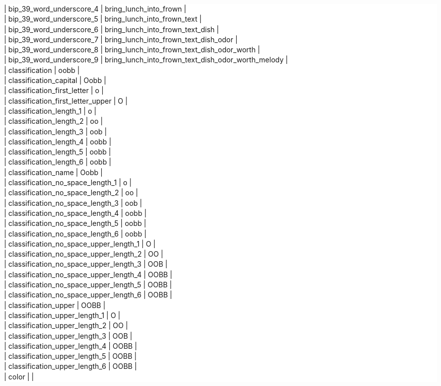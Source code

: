 | bip_39_word_underscore_4 | bring_lunch_into_frown |  
| bip_39_word_underscore_5 | bring_lunch_into_frown_text |  
| bip_39_word_underscore_6 | bring_lunch_into_frown_text_dish |  
| bip_39_word_underscore_7 | bring_lunch_into_frown_text_dish_odor |  
| bip_39_word_underscore_8 | bring_lunch_into_frown_text_dish_odor_worth |  
| bip_39_word_underscore_9 | bring_lunch_into_frown_text_dish_odor_worth_melody |  
| classification | oobb |  
| classification_capital | Oobb |  
| classification_first_letter | o |  
| classification_first_letter_upper | O |  
| classification_length_1 | o |  
| classification_length_2 | oo |  
| classification_length_3 | oob |  
| classification_length_4 | oobb |  
| classification_length_5 | oobb |  
| classification_length_6 | oobb |  
| classification_name | Oobb |  
| classification_no_space_length_1 | o |  
| classification_no_space_length_2 | oo |  
| classification_no_space_length_3 | oob |  
| classification_no_space_length_4 | oobb |  
| classification_no_space_length_5 | oobb |  
| classification_no_space_length_6 | oobb |  
| classification_no_space_upper_length_1 | O |  
| classification_no_space_upper_length_2 | OO |  
| classification_no_space_upper_length_3 | OOB |  
| classification_no_space_upper_length_4 | OOBB |  
| classification_no_space_upper_length_5 | OOBB |  
| classification_no_space_upper_length_6 | OOBB |  
| classification_upper | OOBB |  
| classification_upper_length_1 | O |  
| classification_upper_length_2 | OO |  
| classification_upper_length_3 | OOB |  
| classification_upper_length_4 | OOBB |  
| classification_upper_length_5 | OOBB |  
| classification_upper_length_6 | OOBB |  
| color |  |  